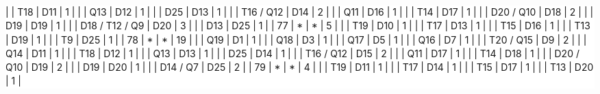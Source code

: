 |       |               T18 | D11 |  1 |
|       |               Q13 | D12 |  1 |
|       |               D25 | D13 |  1 |
|       |         T16 / Q12 | D14 |  2 |
|       |               Q11 | D16 |  1 |
|       |               T14 | D17 |  1 |
|       |         D20 / Q10 | D18 |  2 |
|       |               D19 | D19 |  1 |
|       |    D18 / T12 / Q9 | D20 |  3 |
|       |               D13 | D25 |  1 |
|    77 |                 * |   * |  5 |
|       |               T19 | D10 |  1 |
|       |               T17 | D13 |  1 |
|       |               T15 | D16 |  1 |
|       |               T13 | D19 |  1 |
|       |                T9 | D25 |  1 |
|    78 |                 * |   * | 19 |
|       |               Q19 |  D1 |  1 |
|       |               Q18 |  D3 |  1 |
|       |               Q17 |  D5 |  1 |
|       |               Q16 |  D7 |  1 |
|       |         T20 / Q15 |  D9 |  2 |
|       |               Q14 | D11 |  1 |
|       |               T18 | D12 |  1 |
|       |               Q13 | D13 |  1 |
|       |               D25 | D14 |  1 |
|       |         T16 / Q12 | D15 |  2 |
|       |               Q11 | D17 |  1 |
|       |               T14 | D18 |  1 |
|       |         D20 / Q10 | D19 |  2 |
|       |               D19 | D20 |  1 |
|       |          D14 / Q7 | D25 |  2 |
|    79 |                 * |   * |  4 |
|       |               T19 | D11 |  1 |
|       |               T17 | D14 |  1 |
|       |               T15 | D17 |  1 |
|       |               T13 | D20 |  1 |